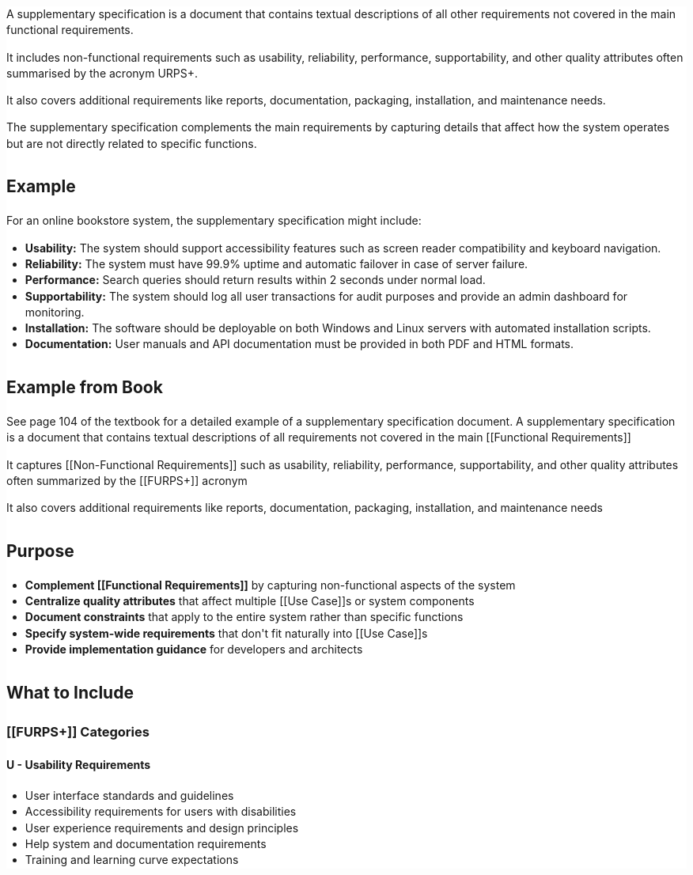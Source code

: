 A supplementary specification is a document that contains textual descriptions of all other requirements not covered in the main functional requirements.

It includes non-functional requirements such as usability, reliability, performance, supportability, and other quality attributes often summarised by the acronym URPS+.

It also covers additional requirements like reports, documentation, packaging, installation, and maintenance needs.

The supplementary specification complements the main requirements by capturing details that affect how the system operates but are not directly related to specific functions.
## Example  
For an online bookstore system, the supplementary specification might include:

- **Usability:** The system should support accessibility features such as screen reader compatibility and keyboard navigation.
- **Reliability:** The system must have 99.9% uptime and automatic failover in case of server failure.
- **Performance:** Search queries should return results within 2 seconds under normal load.
- **Supportability:** The system should log all user transactions for audit purposes and provide an admin dashboard for monitoring.
- **Installation:** The software should be deployable on both Windows and Linux servers with automated installation scripts.
- **Documentation:** User manuals and API documentation must be provided in both PDF and HTML formats.

## Example  from Book
See page 104 of the textbook for a detailed example of a supplementary specification document.
A supplementary specification is a document that contains textual descriptions of all requirements not covered in the main [[Functional Requirements]]

It captures [[Non-Functional Requirements]] such as usability, reliability, performance, supportability, and other quality attributes often summarized by the [[FURPS+]] acronym

It also covers additional requirements like reports, documentation, packaging, installation, and maintenance needs

## Purpose

- **Complement [[Functional Requirements]]** by capturing non-functional aspects of the system
- **Centralize quality attributes** that affect multiple [[Use Case]]s or system components
- **Document constraints** that apply to the entire system rather than specific functions
- **Specify system-wide requirements** that don't fit naturally into [[Use Case]]s
- **Provide implementation guidance** for developers and architects

## What to Include

### [[FURPS+]] Categories

#### U - Usability Requirements
- User interface standards and guidelines
- Accessibility requirements for users with disabilities
- User experience requirements and design principles
- Help system and documentation requirements
- Training and learning curve expectations
